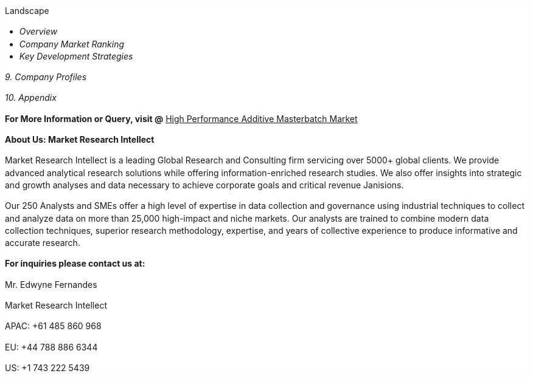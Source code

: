 Landscape</span></em></p><ul><li><em><span class="">Overview</span></em></li><li><em><span class="">Company Market Ranking</span></em></li><li><em><span class="">Key Development Strategies</span></em></li></ul><p><em><span class="font-[700]">9. Company Profiles</span></em></p><p><em><span class="font-[700]">10. Appendix</span></em></p><p><span class="font-[700]"><strong>For More Information or Query, visit&nbsp;@</strong>&nbsp;</span><span class="font-[700]"><a href="https://www.marketresearchintellect.com/product/high-performance-additive-masterbatch-market/?utm_source=Linkedin&utm_medium=822" target="_blank" data-tracking-control-name="article-ssr-frontend-pulse_little-text-block" data-tracking-will-navigate="" data-test-link="">High Performance Additive Masterbatch Market</a></span></p><p><strong><span class="font-[700]">About Us: Market Research Intellect</span></strong></p><p><span class="">Market Research Intellect is a leading Global Research and Consulting firm servicing over 5000+ global clients. We provide advanced analytical research solutions while offering information-enriched research studies.&nbsp;</span>We also offer insights into strategic and growth analyses and data necessary to achieve corporate goals and critical revenue Janisions.</p><p><span class="">Our 250 Analysts and SMEs offer a high level of expertise in data collection and governance using industrial techniques to collect and analyze data on more than 25,000 high-impact and niche markets. Our analysts are trained to combine modern data collection techniques, superior research methodology, expertise, and years of collective experience to produce informative and accurate research.</span></p><p><strong>For inquiries please contact us at:</strong></p><p>Mr. Edwyne Fernandes</p><p>Market Research Intellect</p><p>APAC: +61 485 860 968</p><p>EU: +44 788 886 6344</p><p>US: +1 743 222 5439</p>